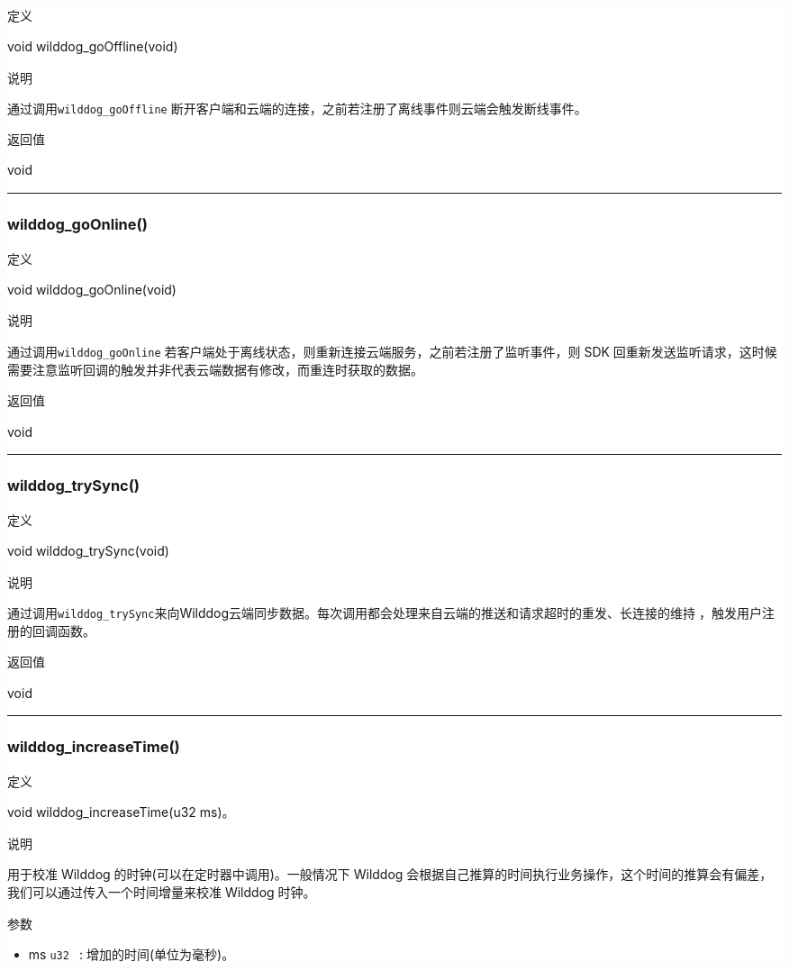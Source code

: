  定义

void wilddog_goOffline(void)

说明

通过调用`wilddog_goOffline` 断开客户端和云端的连接，之前若注册了离线事件则云端会触发断线事件。

 返回值

void

----
### wilddog_goOnline()

 定义

void wilddog_goOnline(void)

说明

通过调用`wilddog_goOnline` 若客户端处于离线状态，则重新连接云端服务，之前若注册了监听事件，则 SDK 回重新发送监听请求，这时候需要注意监听回调的触发并非代表云端数据有修改，而重连时获取的数据。

 返回值

void

----

### wilddog\_trySync()

 定义

void wilddog\_trySync(void)

说明

通过调用`wilddog_trySync`来向Wilddog云端同步数据。每次调用都会处理来自云端的推送和请求超时的重发、长连接的维持 ，触发用户注册的回调函数。

 返回值

void

----

### wilddog\_increaseTime()

定义

void wilddog\_increaseTime(u32 ms)。

 说明

用于校准 Wilddog 的时钟(可以在定时器中调用)。一般情况下 Wilddog 会根据自己推算的时间执行业务操作，这个时间的推算会有偏差，我们可以通过传入一个时间增量来校准 Wilddog 时钟。

 参数

* ms `u32 ` : 增加的时间(单位为毫秒)。
